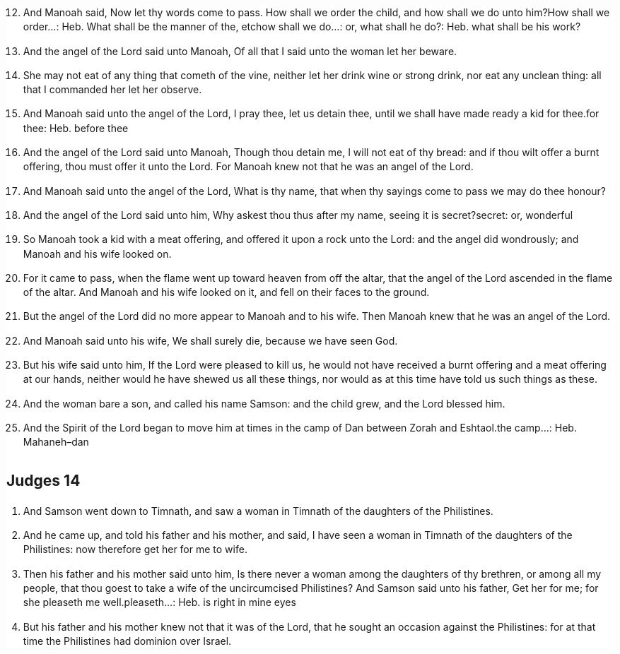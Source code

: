 12. And Manoah said, Now let thy words come to pass. How shall we order the child, and how shall we do unto him?How shall we order…: Heb. What shall be the manner of the, etchow shall we do…: or, what shall he do?: Heb. what shall be his work?

13. And the angel of the Lord said unto Manoah, Of all that I said unto the woman let her beware.

14. She may not eat of any thing that cometh of the vine, neither let her drink wine or strong drink, nor eat any unclean thing: all that I commanded her let her observe.

15. And Manoah said unto the angel of the Lord, I pray thee, let us detain thee, until we shall have made ready a kid for thee.for thee: Heb. before thee

16. And the angel of the Lord said unto Manoah, Though thou detain me, I will not eat of thy bread: and if thou wilt offer a burnt offering, thou must offer it unto the Lord. For Manoah knew not that he was an angel of the Lord.

17. And Manoah said unto the angel of the Lord, What is thy name, that when thy sayings come to pass we may do thee honour?

18. And the angel of the Lord said unto him, Why askest thou thus after my name, seeing it is secret?secret: or, wonderful

19. So Manoah took a kid with a meat offering, and offered it upon a rock unto the Lord: and the angel did wondrously; and Manoah and his wife looked on.

20. For it came to pass, when the flame went up toward heaven from off the altar, that the angel of the Lord ascended in the flame of the altar. And Manoah and his wife looked on it, and fell on their faces to the ground.

21. But the angel of the Lord did no more appear to Manoah and to his wife. Then Manoah knew that he was an angel of the Lord.

22. And Manoah said unto his wife, We shall surely die, because we have seen God.

23. But his wife said unto him, If the Lord were pleased to kill us, he would not have received a burnt offering and a meat offering at our hands, neither would he have shewed us all these things, nor would as at this time have told us such things as these.

24. And the woman bare a son, and called his name Samson: and the child grew, and the Lord blessed him.

25. And the Spirit of the Lord began to move him at times in the camp of Dan between Zorah and Eshtaol.the camp…: Heb. Mahaneh–dan 

## Judges 14

1. And Samson went down to Timnath, and saw a woman in Timnath of the daughters of the Philistines.

2. And he came up, and told his father and his mother, and said, I have seen a woman in Timnath of the daughters of the Philistines: now therefore get her for me to wife.

3. Then his father and his mother said unto him, Is there never a woman among the daughters of thy brethren, or among all my people, that thou goest to take a wife of the uncircumcised Philistines? And Samson said unto his father, Get her for me; for she pleaseth me well.pleaseth…: Heb. is right in mine eyes

4. But his father and his mother knew not that it was of the Lord, that he sought an occasion against the Philistines: for at that time the Philistines had dominion over Israel.
